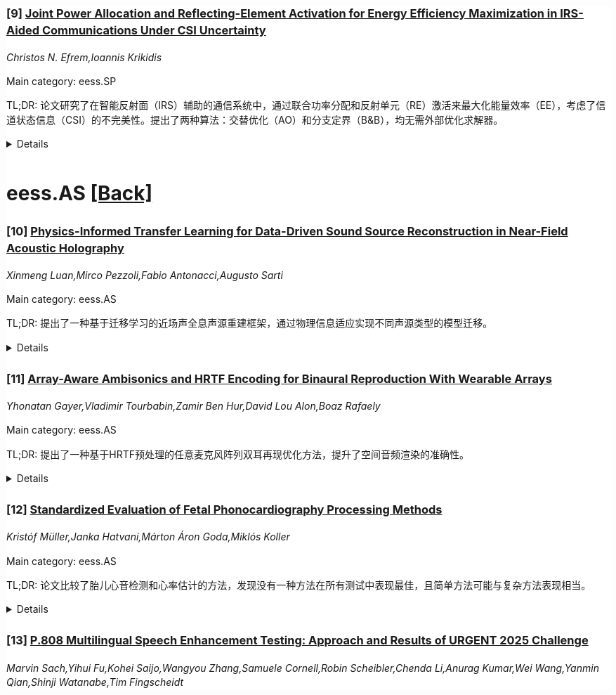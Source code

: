### [9] [Joint Power Allocation and Reflecting-Element Activation for Energy Efficiency Maximization in IRS-Aided Communications Under CSI Uncertainty](https://arxiv.org/abs/2507.11413)
*Christos N. Efrem,Ioannis Krikidis*

Main category: eess.SP

TL;DR: 论文研究了在智能反射面（IRS）辅助的通信系统中，通过联合功率分配和反射单元（RE）激活来最大化能量效率（EE），考虑了信道状态信息（CSI）的不完美性。提出了两种算法：交替优化（AO）和分支定界（B&B），均无需外部优化求解器。


<details><summary>Details</summary></details>


<div id='eess.AS'></div>

# eess.AS [[Back]](#toc)

### [10] [Physics-Informed Transfer Learning for Data-Driven Sound Source Reconstruction in Near-Field Acoustic Holography](https://arxiv.org/abs/2507.11070)
*Xinmeng Luan,Mirco Pezzoli,Fabio Antonacci,Augusto Sarti*

Main category: eess.AS

TL;DR: 提出了一种基于迁移学习的近场声全息声源重建框架，通过物理信息适应实现不同声源类型的模型迁移。


<details><summary>Details</summary></details>


### [11] [Array-Aware Ambisonics and HRTF Encoding for Binaural Reproduction With Wearable Arrays](https://arxiv.org/abs/2507.11091)
*Yhonatan Gayer,Vladimir Tourbabin,Zamir Ben Hur,David Lou Alon,Boaz Rafaely*

Main category: eess.AS

TL;DR: 提出了一种基于HRTF预处理的任意麦克风阵列双耳再现优化方法，提升了空间音频渲染的准确性。


<details><summary>Details</summary></details>


### [12] [Standardized Evaluation of Fetal Phonocardiography Processing Methods](https://arxiv.org/abs/2507.10783)
*Kristóf Müller,Janka Hatvani,Márton Áron Goda,Miklós Koller*

Main category: eess.AS

TL;DR: 论文比较了胎儿心音检测和心率估计的方法，发现没有一种方法在所有测试中表现最佳，且简单方法可能与复杂方法表现相当。


<details><summary>Details</summary></details>


### [13] [P.808 Multilingual Speech Enhancement Testing: Approach and Results of URGENT 2025 Challenge](https://arxiv.org/abs/2507.11306)
*Marvin Sach,Yihui Fu,Kohei Saijo,Wangyou Zhang,Samuele Cornell,Robin Scheibler,Chenda Li,Anurag Kumar,Wei Wang,Yanmin Qian,Shinji Watanabe,Tim Fingscheidt*
